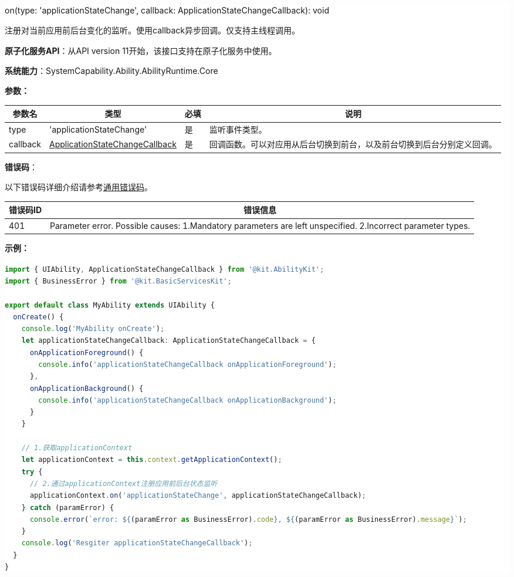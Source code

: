 on(type: 'applicationStateChange', callback: ApplicationStateChangeCallback): void

注册对当前应用前后台变化的监听。使用callback异步回调。仅支持主线程调用。

**原子化服务API**：从API version 11开始，该接口支持在原子化服务中使用。

**系统能力**：SystemCapability.Ability.AbilityRuntime.Core

**参数：**

| 参数名   | 类型                                                         | 必填 | 说明             |
| -------- | ------------------------------------------------------------ | ---- | ---------------- |
| type     | 'applicationStateChange'                                     | 是   | 监听事件类型。 |
| callback | [ApplicationStateChangeCallback](js-apis-app-ability-applicationStateChangeCallback.md) | 是   | 回调函数。可以对应用从后台切换到前台，以及前台切换到后台分别定义回调。       |

**错误码**：

以下错误码详细介绍请参考[通用错误码](../errorcode-universal.md)。

| 错误码ID | 错误信息 |
| ------- | -------- |
| 401 | Parameter error. Possible causes: 1.Mandatory parameters are left unspecified. 2.Incorrect parameter types. |

**示例：**

```ts
import { UIAbility, ApplicationStateChangeCallback } from '@kit.AbilityKit';
import { BusinessError } from '@kit.BasicServicesKit';

export default class MyAbility extends UIAbility {
  onCreate() {
    console.log('MyAbility onCreate');
    let applicationStateChangeCallback: ApplicationStateChangeCallback = {
      onApplicationForeground() {
        console.info('applicationStateChangeCallback onApplicationForeground');
      },
      onApplicationBackground() {
        console.info('applicationStateChangeCallback onApplicationBackground');
      }
    }

    // 1.获取applicationContext
    let applicationContext = this.context.getApplicationContext();
    try {
      // 2.通过applicationContext注册应用前后台状态监听
      applicationContext.on('applicationStateChange', applicationStateChangeCallback);
    } catch (paramError) {
      console.error(`error: ${(paramError as BusinessError).code}, ${(paramError as BusinessError).message}`);
    }
    console.log('Resgiter applicationStateChangeCallback');
  }
}
```
